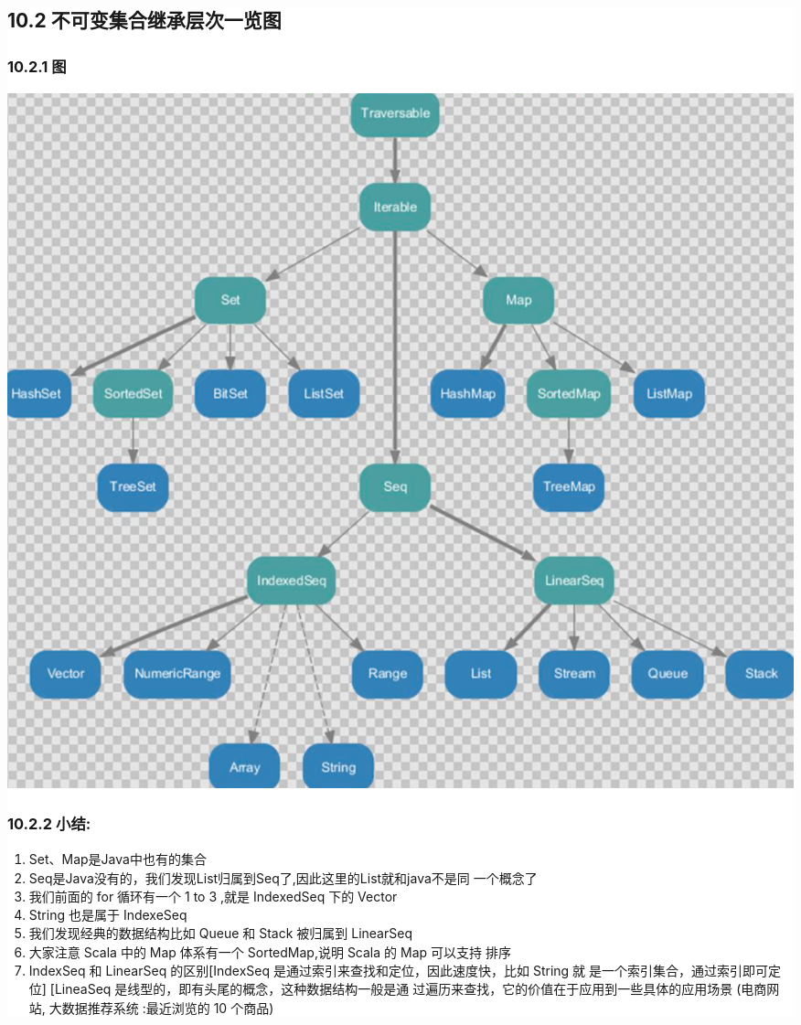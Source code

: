 ## 10.2 不可变集合继承层次一览图

### 10.2.1 图

![image-20220925224636292](scala-10.assets/image-20220925224636292.png)

### 10.2.2 小结:

1. Set、Map是Java中也有的集合
2. Seq是Java没有的，我们发现List归属到Seq了,因此这里的List就和java不是同 一个概念了
3. 我们前面的 for 循环有一个 1 to 3 ,就是 IndexedSeq 下的 Vector 
4. String 也是属于 IndexeSeq
5. 我们发现经典的数据结构比如 Queue 和 Stack 被归属到 LinearSeq
6. 大家注意 Scala 中的 Map 体系有一个 SortedMap,说明 Scala 的 Map 可以支持 排序
7. IndexSeq 和 LinearSeq 的区别[IndexSeq 是通过索引来查找和定位，因此速度快，比如 String 就 是一个索引集合，通过索引即可定位] [LineaSeq 是线型的，即有头尾的概念，这种数据结构一般是通 过遍历来查找，它的价值在于应用到一些具体的应用场景 (电商网站, 大数据推荐系统 :最近浏览的 10 个商品)
